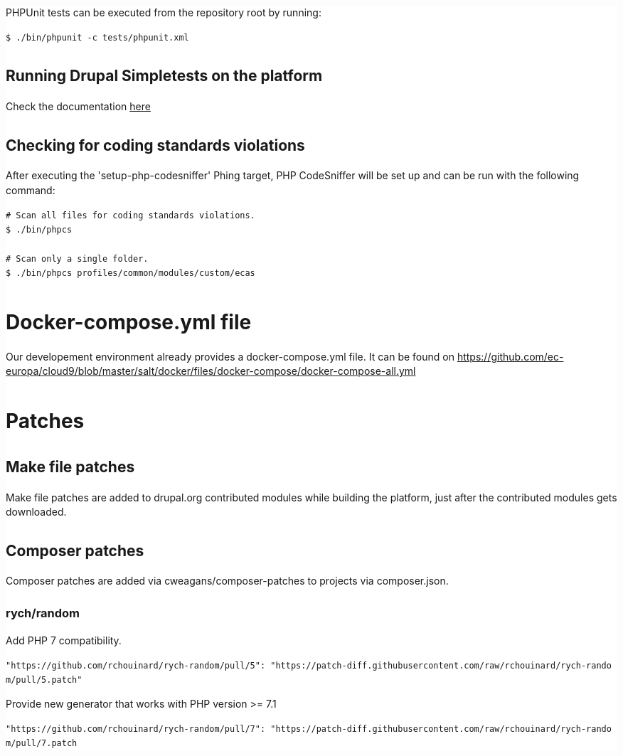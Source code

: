PHPUnit tests can be executed from the repository root by running:

```
$ ./bin/phpunit -c tests/phpunit.xml
```

## Running Drupal Simpletests on the platform

Check the documentation [here](https://webgate.ec.europa.eu/fpfis/wikis/x/NJUQE)

## Checking for coding standards violations

After executing the 'setup-php-codesniffer' Phing target,
PHP CodeSniffer will be set up and can be run with the following command:

```
# Scan all files for coding standards violations.
$ ./bin/phpcs

# Scan only a single folder.
$ ./bin/phpcs profiles/common/modules/custom/ecas
```

# Docker-compose.yml file

Our developement environment already provides a docker-compose.yml file.
It can be found on https://github.com/ec-europa/cloud9/blob/master/salt/docker/files/docker-compose/docker-compose-all.yml

# Patches

## Make file patches

Make file patches are added to drupal.org contributed modules while building the platform, just after the contributed modules
gets downloaded.

## Composer patches

Composer patches are added via cweagans/composer-patches to projects via composer.json.

### rych/random

Add PHP 7 compatibility.
```
"https://github.com/rchouinard/rych-random/pull/5": "https://patch-diff.githubusercontent.com/raw/rchouinard/rych-random/pull/5.patch"
```

Provide new generator that works with PHP version >= 7.1
```
"https://github.com/rchouinard/rych-random/pull/7": "https://patch-diff.githubusercontent.com/raw/rchouinard/rych-random/pull/7.patch
```
